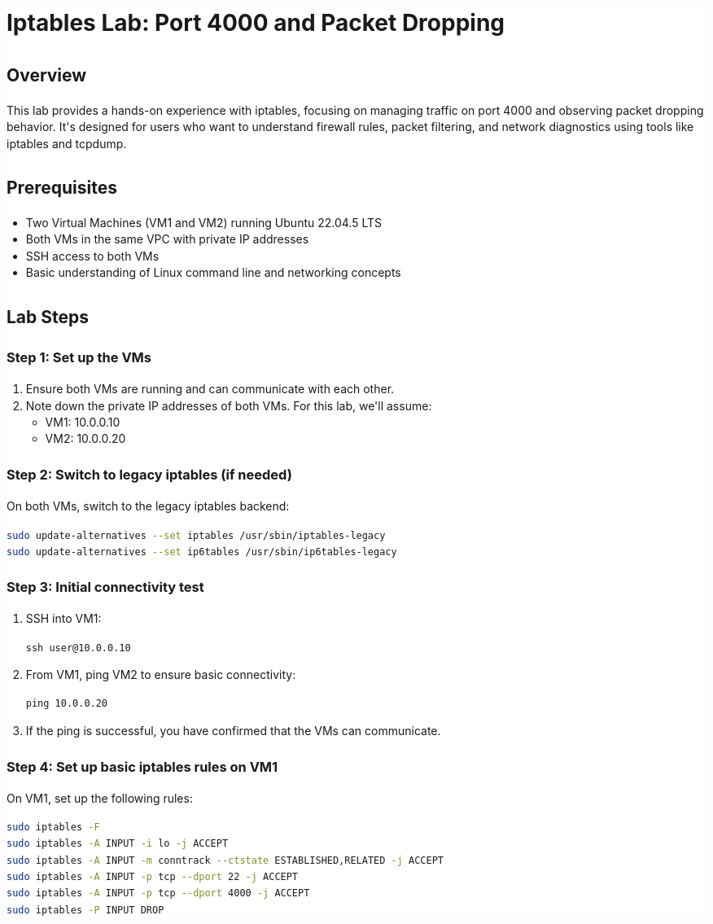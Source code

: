 # Iptables Lab: Port 4000 and Packet Dropping

## Overview

This lab provides a hands-on experience with iptables, focusing on managing traffic on port 4000 and observing packet dropping behavior. It's designed for users who want to understand firewall rules, packet filtering, and network diagnostics using tools like iptables and tcpdump.

## Prerequisites

- Two Virtual Machines (VM1 and VM2) running Ubuntu 22.04.5 LTS
- Both VMs in the same VPC with private IP addresses
- SSH access to both VMs
- Basic understanding of Linux command line and networking concepts

## Lab Steps

### Step 1: Set up the VMs

1. Ensure both VMs are running and can communicate with each other.
2. Note down the private IP addresses of both VMs. For this lab, we'll assume:
   - VM1: 10.0.0.10
   - VM2: 10.0.0.20

### Step 2: Switch to legacy iptables (if needed)

On both VMs, switch to the legacy iptables backend:

```bash
sudo update-alternatives --set iptables /usr/sbin/iptables-legacy
sudo update-alternatives --set ip6tables /usr/sbin/ip6tables-legacy
```

### Step 3: Initial connectivity test

1. SSH into VM1:
   ```
   ssh user@10.0.0.10
   ```

2. From VM1, ping VM2 to ensure basic connectivity:
   ```
   ping 10.0.0.20
   ```

3. If the ping is successful, you have confirmed that the VMs can communicate.

### Step 4: Set up basic iptables rules on VM1

On VM1, set up the following rules:

```bash
sudo iptables -F
sudo iptables -A INPUT -i lo -j ACCEPT
sudo iptables -A INPUT -m conntrack --ctstate ESTABLISHED,RELATED -j ACCEPT
sudo iptables -A INPUT -p tcp --dport 22 -j ACCEPT
sudo iptables -A INPUT -p tcp --dport 4000 -j ACCEPT
sudo iptables -P INPUT DROP
```

